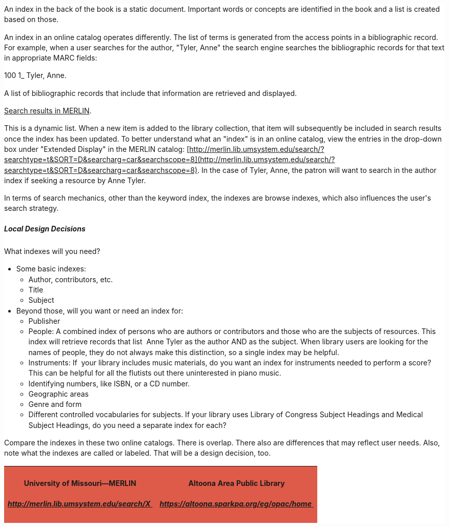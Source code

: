 An index in the back of the book is a static document. Important words or concepts are identified in the book and a list is created based on those. 

An index in an online catalog operates differently. The list of terms is generated from the access points in a bibliographic record. For example, when a user searches for the author, "Tyler, Anne" the search engine searches the bibliographic records for that text in appropriate MARC fields:

100 1\_ Tyler, Anne.

A list of bibliographic records that include that information are retrieved and displayed. 

[Search results in MERLIN](http://merlin.lib.umsystem.edu/search/?searchtype=a&SORT=D&searcharg=tyler+anne&searchscope=8). 

This is a dynamic list. When a new item is added to the library collection, that item will subsequently be included in search results once the index has been updated. To better understand what an "index" is in an online catalog, view the entries in the drop-down box under "Extended Display" in the MERLIN catalog: [http://merlin.lib.umsystem.edu/search/?searchtype=t&SORT=D&searcharg=car&searchscope=8](http://merlin.lib.umsystem.edu/search/?searchtype=t&SORT=D&searcharg=car&searchscope=8). In the case of Tyler, Anne, the patron will want to search in the author index if seeking a resource by Anne Tyler.

In terms of search mechanics, other than the keyword index, the indexes are browse indexes, which also influences the user's search strategy. 

##### **Local Design Decisions**

What indexes will you need? 

*   Some basic indexes:
    *   Author, contributors, etc.
    *   Title
    *   Subject
*   Beyond those, will you want or need an index for:
    *   Publisher
    *   People: A combined index of persons who are authors or contributors and those who are the subjects of resources. This index will retrieve records that list  Anne Tyler as the author AND as the subject. When library users are looking for the names of people, they do not always make this distinction, so a single index may be helpful. 
    *   Instruments: If  your library includes music materials, do you want an index for instruments needed to perform a score? This can be helpful for all the flutists out there uninterested in piano music.
    *   Identifying numbers, like ISBN, or a CD number.
    *   Geographic areas
    *   Genre and form
    *   Different controlled vocabularies for subjects. If your library uses Library of Congress Subject Headings and Medical Subject Headings, do you need a separate index for each?

Compare the indexes in these two online catalogs. There is overlap. There also are differences that may reflect user needs. Also, note what the indexes are called or labeled. That will be a design decision, too.  

<table table-bordered" width="100%">
<thead>
<tr style="background-color: #de5b49;">
<th>
<h4 class="text-center text-white"><strong>University of Missouri—MERLIN</strong></h4>
<h5 class="text-center text-white"><a class="text-white external" href="http://merlin.lib.umsystem.edu/search/X" target="_blank" rel="noreferrer noopener"><span>http://merlin.lib.umsystem.edu/search/X</span><span aria-hidden="true" class="ui-icon ui-icon-extlink ui-icon-inline" title="Links to an external site."></span><span class="screenreader-only">&nbsp;</span></a></h5>
</th>
<th>
<h4 class="text-center text-white"><strong>Altoona Area Public Library</strong></h4>
<h5 class="text-center text-white"><a class="text-white external" href="https://altoona.sparkpa.org/eg/opac/home" target="_blank" rel="noreferrer noopener"><span>https://altoona.sparkpa.org/eg/opac/home</span><span aria-hidden="true" class="ui-icon ui-icon-extlink ui-icon-inline" title="Links to an external site."></span><span class="screenreader-only">&nbsp;</span></a></h5>